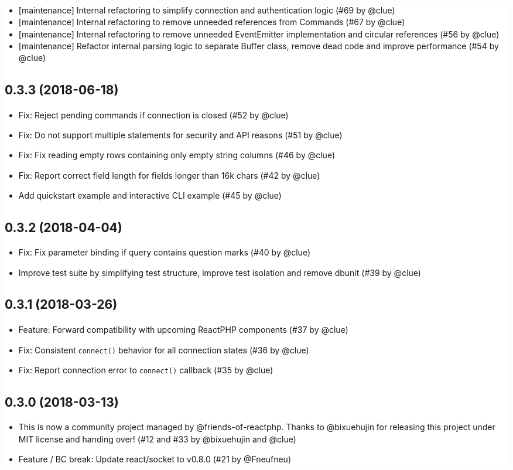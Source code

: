 *   [maintenance] Internal refactoring to simplify connection and authentication logic
    (#69 by @clue)
*   [maintenance] Internal refactoring to remove unneeded references from Commands
    (#67 by @clue)
*   [maintenance] Internal refactoring to remove unneeded EventEmitter implementation and circular references
    (#56 by @clue)
*   [maintenance] Refactor internal parsing logic to separate Buffer class, remove dead code and improve performance
    (#54 by @clue)

## 0.3.3 (2018-06-18)

*   Fix: Reject pending commands if connection is closed
    (#52 by @clue)

*   Fix: Do not support multiple statements for security and API reasons
    (#51 by @clue)

*   Fix: Fix reading empty rows containing only empty string columns 
    (#46 by @clue)

*   Fix: Report correct field length for fields longer than 16k chars
    (#42 by @clue)

*   Add quickstart example and interactive CLI example
    (#45 by @clue)

## 0.3.2 (2018-04-04)

*   Fix: Fix parameter binding if query contains question marks
    (#40 by @clue)

*   Improve test suite by simplifying test structure, improve test isolation and remove dbunit
    (#39 by @clue)

## 0.3.1 (2018-03-26)

*   Feature: Forward compatibility with upcoming ReactPHP components
    (#37 by @clue)

*   Fix: Consistent `connect()` behavior for all connection states
    (#36 by @clue)

*   Fix: Report connection error to `connect()` callback
    (#35 by @clue)

## 0.3.0 (2018-03-13)

*   This is now a community project managed by @friends-of-reactphp. Thanks to
    @bixuehujin for releasing this project under MIT license and handing over!
    (#12 and #33 by @bixuehujin and @clue)

*   Feature / BC break: Update react/socket to v0.8.0
    (#21 by @Fneufneu)
